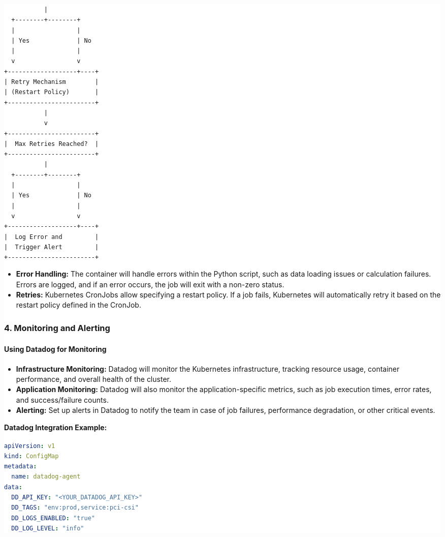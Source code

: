 ```plaintext
           |
  +--------+--------+
  |                 |
  | Yes             | No
  |                 |
  v                 v
+-------------------+----+
| Retry Mechanism        |
| (Restart Policy)       |
+------------------------+
           |
           v
+------------------------+
|  Max Retries Reached?  |
+------------------------+
           |
  +--------+--------+
  |                 |
  | Yes             | No
  |                 |
  v                 v
+-------------------+----+
|  Log Error and         |
|  Trigger Alert         |
+------------------------+
```

- **Error Handling:** The container will handle errors within the Python script, such as data loading issues or calculation failures. Errors are logged, and if an error occurs, the job will exit with a non-zero status.
- **Retries:** Kubernetes CronJobs allow specifying a restart policy. If a job fails, Kubernetes will automatically retry it based on the restart policy defined in the CronJob.

### 4. Monitoring and Alerting

#### Using Datadog for Monitoring

- **Infrastructure Monitoring:** Datadog will monitor the Kubernetes infrastructure, tracking resource usage, container performance, and overall health of the cluster.
- **Application Monitoring:** Datadog will also monitor the application-specific metrics, such as job execution times, error rates, and success/failure counts.
- **Alerting:** Set up alerts in Datadog to notify the team in case of job failures, performance degradation, or other critical events.

**Datadog Integration Example:**
```yaml
apiVersion: v1
kind: ConfigMap
metadata:
  name: datadog-agent
data:
  DD_API_KEY: "<YOUR_DATADOG_API_KEY>"
  DD_TAGS: "env:prod,service:pci-csi"
  DD_LOGS_ENABLED: "true"
  DD_LOG_LEVEL: "info"
```
